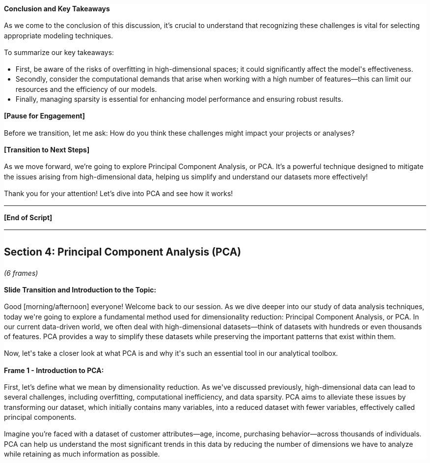 
**Conclusion and Key Takeaways**

As we come to the conclusion of this discussion, it’s crucial to understand that recognizing these challenges is vital for selecting appropriate modeling techniques. 

To summarize our key takeaways:
- First, be aware of the risks of overfitting in high-dimensional spaces; it could significantly affect the model's effectiveness.
- Secondly, consider the computational demands that arise when working with a high number of features—this can limit our resources and the efficiency of our models.
- Finally, managing sparsity is essential for enhancing model performance and ensuring robust results.

**[Pause for Engagement]**

Before we transition, let me ask: How do you think these challenges might impact your projects or analyses? 

**[Transition to Next Steps]**

As we move forward, we’re going to explore Principal Component Analysis, or PCA. It’s a powerful technique designed to mitigate the issues arising from high-dimensional data, helping us simplify and understand our datasets more effectively! 

Thank you for your attention! Let’s dive into PCA and see how it works! 

--- 

**[End of Script]**

---

## Section 4: Principal Component Analysis (PCA)
*(6 frames)*

**Slide Transition and Introduction to the Topic:**

Good [morning/afternoon] everyone! Welcome back to our session. As we dive deeper into our study of data analysis techniques, today we're going to explore a fundamental method used for dimensionality reduction: Principal Component Analysis, or PCA. In our current data-driven world, we often deal with high-dimensional datasets—think of datasets with hundreds or even thousands of features. PCA provides a way to simplify these datasets while preserving the important patterns that exist within them. 

Now, let's take a closer look at what PCA is and why it's such an essential tool in our analytical toolbox. 

**Frame 1 - Introduction to PCA:**

First, let’s define what we mean by dimensionality reduction. As we've discussed previously, high-dimensional data can lead to several challenges, including overfitting, computational inefficiency, and data sparsity. PCA aims to alleviate these issues by transforming our dataset, which initially contains many variables, into a reduced dataset with fewer variables, effectively called principal components. 

Imagine you’re faced with a dataset of customer attributes—age, income, purchasing behavior—across thousands of individuals. PCA can help us understand the most significant trends in this data by reducing the number of dimensions we have to analyze while retaining as much information as possible.
